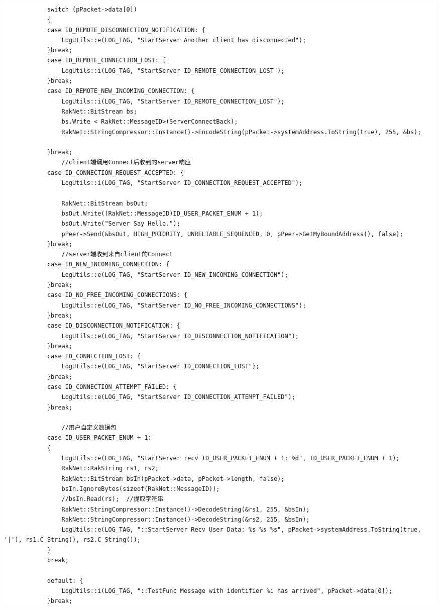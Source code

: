````
			switch (pPacket->data[0])
			{
			case ID_REMOTE_DISCONNECTION_NOTIFICATION: {
				LogUtils::e(LOG_TAG, "StartServer Another client has disconnected");
			}break;
			case ID_REMOTE_CONNECTION_LOST: {
				LogUtils::i(LOG_TAG, "StartServer ID_REMOTE_CONNECTION_LOST");
			}break;
			case ID_REMOTE_NEW_INCOMING_CONNECTION: {
				LogUtils::i(LOG_TAG, "StartServer ID_REMOTE_CONNECTION_LOST");
				RakNet::BitStream bs;
				bs.Write < RakNet::MessageID>(ServerConnectBack);
				RakNet::StringCompressor::Instance()->EncodeString(pPacket->systemAddress.ToString(true), 255, &bs);

			}break;
				//client端调用Connect后收到的server响应
			case ID_CONNECTION_REQUEST_ACCEPTED: {
				LogUtils::i(LOG_TAG, "StartServer ID_CONNECTION_REQUEST_ACCEPTED");

				RakNet::BitStream bsOut;
				bsOut.Write((RakNet::MessageID)ID_USER_PACKET_ENUM + 1);
				bsOut.Write("Server Say Hello.");
				pPeer->Send(&bsOut, HIGH_PRIORITY, UNRELIABLE_SEQUENCED, 0, pPeer->GetMyBoundAddress(), false);
			}break;
				//server端收到来自client的Connect
			case ID_NEW_INCOMING_CONNECTION: {
				LogUtils::e(LOG_TAG, "StartServer ID_NEW_INCOMING_CONNECTION");
			}break;
			case ID_NO_FREE_INCOMING_CONNECTIONS: {
				LogUtils::e(LOG_TAG, "StartServer ID_NO_FREE_INCOMING_CONNECTIONS");
			}break;
			case ID_DISCONNECTION_NOTIFICATION: {
				LogUtils::e(LOG_TAG, "StartServer ID_DISCONNECTION_NOTIFICATION");
			}break;
			case ID_CONNECTION_LOST: {
				LogUtils::e(LOG_TAG, "StartServer ID_CONNECTION_LOST");
			}break;
			case ID_CONNECTION_ATTEMPT_FAILED: {
				LogUtils::e(LOG_TAG, "StartServer ID_CONNECTION_ATTEMPT_FAILED");
			}break;

				//用户自定义数据包  
			case ID_USER_PACKET_ENUM + 1:
			{
				LogUtils::e(LOG_TAG, "StartServer recv ID_USER_PACKET_ENUM + 1: %d", ID_USER_PACKET_ENUM + 1);
				RakNet::RakString rs1, rs2;
				RakNet::BitStream bsIn(pPacket->data, pPacket->length, false);
				bsIn.IgnoreBytes(sizeof(RakNet::MessageID));
				//bsIn.Read(rs);  //提取字符串           
				RakNet::StringCompressor::Instance()->DecodeString(&rs1, 255, &bsIn);
				RakNet::StringCompressor::Instance()->DecodeString(&rs2, 255, &bsIn);
				LogUtils::e(LOG_TAG, "::StartServer Recv User Data: %s %s %s", pPacket->systemAddress.ToString(true, '|'), rs1.C_String(), rs2.C_String());
			}
			break;

			default: {
				LogUtils::i(LOG_TAG, "::TestFunc Message with identifier %i has arrived", pPacket->data[0]);
			}break;
````